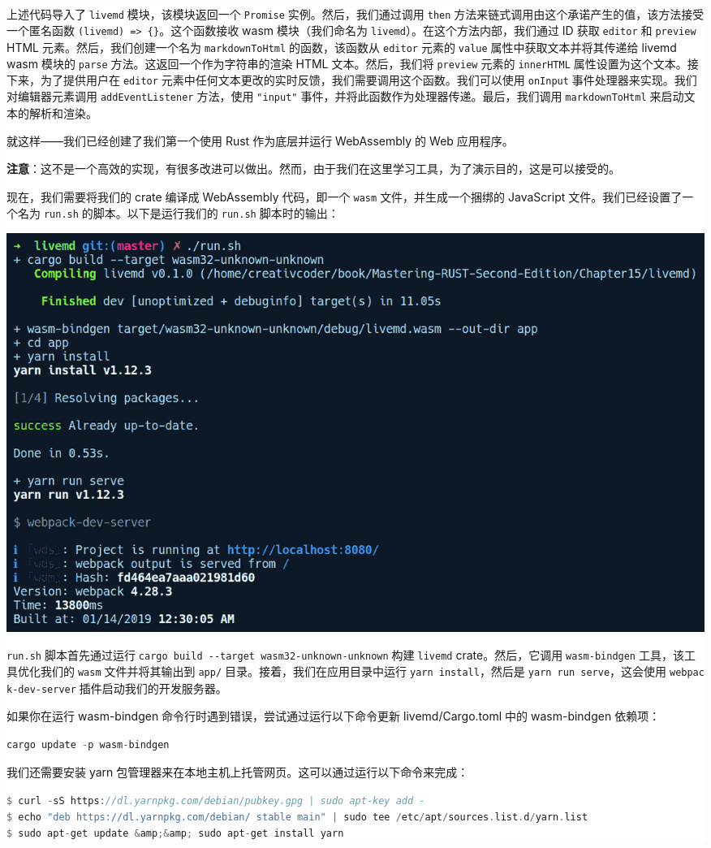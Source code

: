 上述代码导入了 `livemd` 模块，该模块返回一个 `Promise` 实例。然后，我们通过调用 `then` 方法来链式调用由这个承诺产生的值，该方法接受一个匿名函数 `(livemd) => {}`。这个函数接收 wasm 模块（我们命名为 `livemd`）。在这个方法内部，我们通过 ID 获取 `editor` 和 `preview` HTML 元素。然后，我们创建一个名为 `markdownToHtml` 的函数，该函数从 `editor` 元素的 `value` 属性中获取文本并将其传递给 livemd wasm 模块的 `parse` 方法。这返回一个作为字符串的渲染 HTML 文本。然后，我们将 `preview` 元素的 `innerHTML` 属性设置为这个文本。接下来，为了提供用户在 `editor` 元素中任何文本更改的实时反馈，我们需要调用这个函数。我们可以使用 `onInput` 事件处理器来实现。我们对编辑器元素调用 `addEventListener` 方法，使用 `"input"` 事件，并将此函数作为处理器传递。最后，我们调用 `markdownToHtml` 来启动文本的解析和渲染。

就这样——我们已经创建了我们第一个使用 Rust 作为底层并运行 WebAssembly 的 Web 应用程序。

**注意**：这不是一个高效的实现，有很多改进可以做出。然而，由于我们在这里学习工具，为了演示目的，这是可以接受的。

现在，我们需要将我们的 crate 编译成 WebAssembly 代码，即一个 `wasm` 文件，并生成一个捆绑的 JavaScript 文件。我们已经设置了一个名为 `run.sh` 的脚本。以下是运行我们的 `run.sh` 脚本时的输出：

![图片](img/a4213403-fe51-4b07-be87-6b012e27b065.png)

`run.sh` 脚本首先通过运行 `cargo build --target wasm32-unknown-unknown` 构建 `livemd` crate。然后，它调用 `wasm-bindgen` 工具，该工具优化我们的 `wasm` 文件并将其输出到 `app/` 目录。接着，我们在应用目录中运行 `yarn install`，然后是 `yarn run serve`，这会使用 `webpack-dev-server` 插件启动我们的开发服务器。

如果你在运行 wasm-bindgen 命令行时遇到错误，尝试通过运行以下命令更新 livemd/Cargo.toml 中的 wasm-bindgen 依赖项：

```rs
cargo update -p wasm-bindgen
```

我们还需要安装 yarn 包管理器来在本地主机上托管网页。这可以通过运行以下命令来完成：

```rs
$ curl -sS https://dl.yarnpkg.com/debian/pubkey.gpg | sudo apt-key add -
$ echo "deb https://dl.yarnpkg.com/debian/ stable main" | sudo tee /etc/apt/sources.list.d/yarn.list
$ sudo apt-get update &amp;&amp; sudo apt-get install yarn
```
